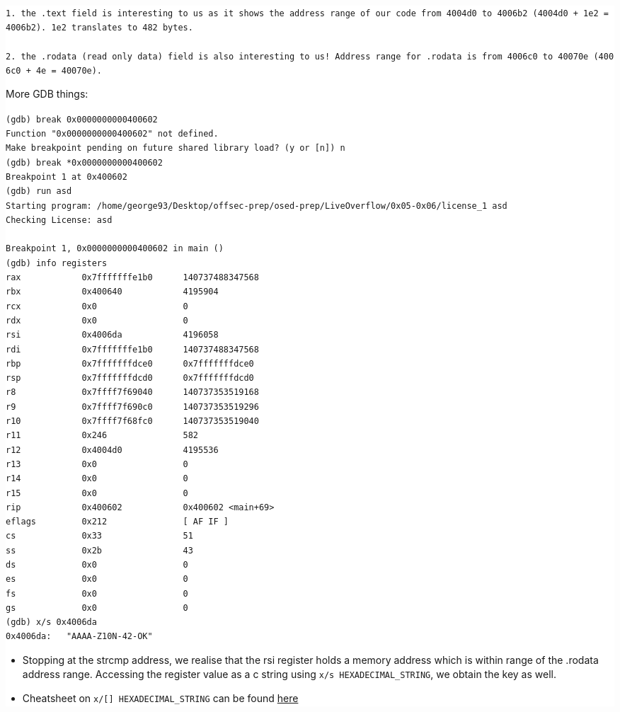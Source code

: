 
    1. the .text field is interesting to us as it shows the address range of our code from 4004d0 to 4006b2 (4004d0 + 1e2 = 4006b2). 1e2 translates to 482 bytes.

    2. the .rodata (read only data) field is also interesting to us! Address range for .rodata is from 4006c0 to 40070e (4006c0 + 4e = 40070e).

More GDB things:

```
(gdb) break 0x0000000000400602
Function "0x0000000000400602" not defined.
Make breakpoint pending on future shared library load? (y or [n]) n
(gdb) break *0x0000000000400602
Breakpoint 1 at 0x400602
(gdb) run asd
Starting program: /home/george93/Desktop/offsec-prep/osed-prep/LiveOverflow/0x05-0x06/license_1 asd
Checking License: asd

Breakpoint 1, 0x0000000000400602 in main ()
(gdb) info registers
rax            0x7fffffffe1b0      140737488347568
rbx            0x400640            4195904
rcx            0x0                 0
rdx            0x0                 0
rsi            0x4006da            4196058
rdi            0x7fffffffe1b0      140737488347568
rbp            0x7fffffffdce0      0x7fffffffdce0
rsp            0x7fffffffdcd0      0x7fffffffdcd0
r8             0x7ffff7f69040      140737353519168
r9             0x7ffff7f690c0      140737353519296
r10            0x7ffff7f68fc0      140737353519040
r11            0x246               582
r12            0x4004d0            4195536
r13            0x0                 0
r14            0x0                 0
r15            0x0                 0
rip            0x400602            0x400602 <main+69>
eflags         0x212               [ AF IF ]
cs             0x33                51
ss             0x2b                43
ds             0x0                 0
es             0x0                 0
fs             0x0                 0
gs             0x0                 0
(gdb) x/s 0x4006da
0x4006da:	"AAAA-Z10N-42-OK"
```

- Stopping at the strcmp address, we realise that the rsi register holds a memory address which is within range of the .rodata address range. Accessing the register value as a c string using `x/s HEXADECIMAL_STRING`, we obtain the key as well.

- Cheatsheet on `x/[] HEXADECIMAL_STRING` can be found [here](https://blogs.oracle.com/linux/post/8-gdb-tricks-you-should-know)





